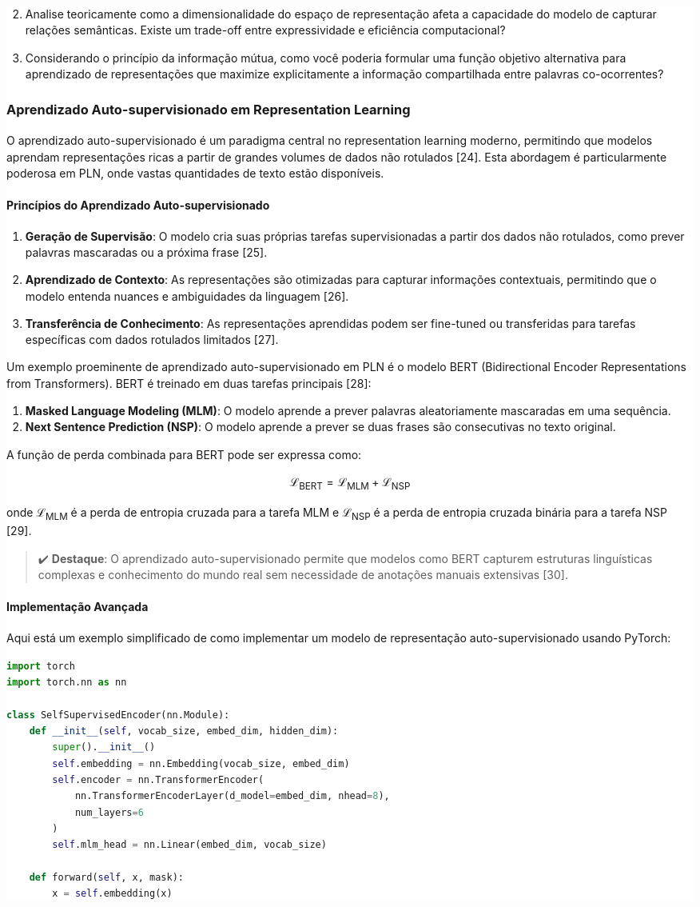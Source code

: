 2. Analise teoricamente como a dimensionalidade do espaço de representação afeta a capacidade do modelo de capturar relações semânticas. Existe um trade-off entre expressividade e eficiência computacional?

3. Considerando o princípio da informação mútua, como você poderia formular uma função objetivo alternativa para aprendizado de representações que maximize explicitamente a informação compartilhada entre palavras co-ocorrentes?

### Aprendizado Auto-supervisionado em Representation Learning

O aprendizado auto-supervisionado é um paradigma central no representation learning moderno, permitindo que modelos aprendam representações ricas a partir de grandes volumes de dados não rotulados [24]. Esta abordagem é particularmente poderosa em PLN, onde vastas quantidades de texto estão disponíveis.

#### Princípios do Aprendizado Auto-supervisionado

1. **Geração de Supervisão**: O modelo cria suas próprias tarefas supervisionadas a partir dos dados não rotulados, como prever palavras mascaradas ou a próxima frase [25].

2. **Aprendizado de Contexto**: As representações são otimizadas para capturar informações contextuais, permitindo que o modelo entenda nuances e ambiguidades da linguagem [26].

3. **Transferência de Conhecimento**: As representações aprendidas podem ser fine-tuned ou transferidas para tarefas específicas com dados rotulados limitados [27].

Um exemplo proeminente de aprendizado auto-supervisionado em PLN é o modelo BERT (Bidirectional Encoder Representations from Transformers). BERT é treinado em duas tarefas principais [28]:

1. **Masked Language Modeling (MLM)**: O modelo aprende a prever palavras aleatoriamente mascaradas em uma sequência.
2. **Next Sentence Prediction (NSP)**: O modelo aprende a prever se duas frases são consecutivas no texto original.

A função de perda combinada para BERT pode ser expressa como:

$$
\mathcal{L}_{\text{BERT}} = \mathcal{L}_{\text{MLM}} + \mathcal{L}_{\text{NSP}}
$$

onde $\mathcal{L}_{\text{MLM}}$ é a perda de entropia cruzada para a tarefa MLM e $\mathcal{L}_{\text{NSP}}$ é a perda de entropia cruzada binária para a tarefa NSP [29].

> ✔️ **Destaque**: O aprendizado auto-supervisionado permite que modelos como BERT capturem estruturas linguísticas complexas e conhecimento do mundo real sem necessidade de anotações manuais extensivas [30].

#### Implementação Avançada

Aqui está um exemplo simplificado de como implementar um modelo de representação auto-supervisionado usando PyTorch:

```python
import torch
import torch.nn as nn

class SelfSupervisedEncoder(nn.Module):
    def __init__(self, vocab_size, embed_dim, hidden_dim):
        super().__init__()
        self.embedding = nn.Embedding(vocab_size, embed_dim)
        self.encoder = nn.TransformerEncoder(
            nn.TransformerEncoderLayer(d_model=embed_dim, nhead=8),
            num_layers=6
        )
        self.mlm_head = nn.Linear(embed_dim, vocab_size)
        
    def forward(self, x, mask):
        x = self.embedding(x)
```